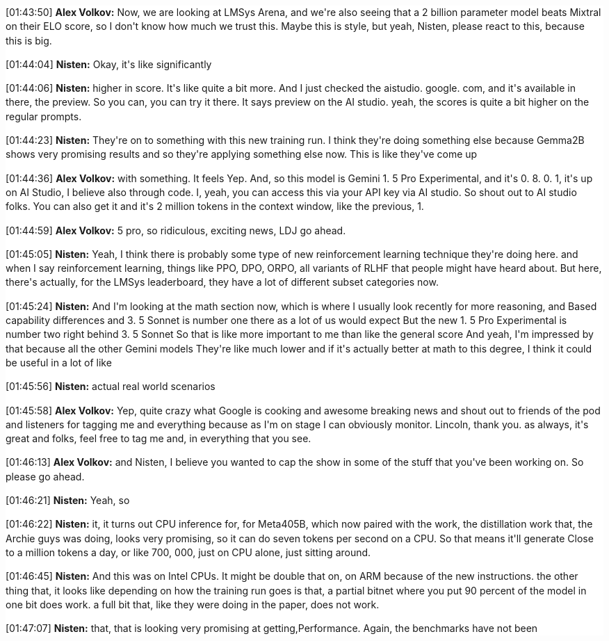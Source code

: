 [01:43:50] **Alex Volkov:** Now, we are looking at LMSys Arena, and we're also seeing that a 2 billion parameter model beats Mixtral on their ELO score, so I don't know how much we trust this. Maybe this is style, but yeah, Nisten, please react to this, because this is big.

[01:44:04] **Nisten:** Okay, it's like significantly 

[01:44:06] **Nisten:** higher in score. It's like quite a bit more. And I just checked the aistudio. google. com, and it's available in there, the preview. So you can, you can try it there. It says preview on the AI studio. yeah, the scores is quite a bit higher on the regular prompts.

[01:44:23] **Nisten:** They're on to something with this new training run. I think they're doing something else because Gemma2B shows very promising results and so they're applying something else now. This is like they've come up 

[01:44:36] **Alex Volkov:** with something. It feels Yep. And, so this model is Gemini 1. 5 Pro Experimental, and it's 0. 8. 0. 1, it's up on AI Studio, I believe also through code. I, yeah, you can access this via your API key via AI studio. So shout out to AI studio folks. You can also get it and it's 2 million tokens in the context window, like the previous, 1.

[01:44:59] **Alex Volkov:** 5 pro, so ridiculous, exciting news, LDJ go ahead.

[01:45:05] **Nisten:** Yeah, I think there is probably some type of new reinforcement learning technique they're doing here. and when I say reinforcement learning, things like PPO, DPO, ORPO, all variants of RLHF that people might have heard about. But here, there's actually, for the LMSys leaderboard, they have a lot of different subset categories now.

[01:45:24] **Nisten:** And I'm looking at the math section now, which is where I usually look recently for more reasoning, and Based capability differences and 3. 5 Sonnet is number one there as a lot of us would expect But the new 1. 5 Pro Experimental is number two right behind 3. 5 Sonnet So that is like more important to me than like the general score And yeah, I'm impressed by that because all the other Gemini models They're like much lower and if it's actually better at math to this degree, I think it could be useful in a lot of like 

[01:45:56] **Nisten:** actual real world scenarios

[01:45:58] **Alex Volkov:** Yep, quite crazy what Google is cooking and awesome breaking news and shout out to friends of the pod and listeners for tagging me and everything because as I'm on stage I can obviously monitor. Lincoln, thank you. as always, it's great and folks, feel free to tag me and, in everything that you see.

[01:46:13] **Alex Volkov:** and Nisten, I believe you wanted to cap the show in some of the stuff that you've been working on. So please go ahead.

[01:46:21] **Nisten:** Yeah, so 

[01:46:22] **Nisten:** it, it turns out CPU inference for, for Meta405B, which now paired with the work, the distillation work that, the Archie guys was doing, looks very promising, so it can do seven tokens per second on a CPU. So that means it'll generate Close to a million tokens a day, or like 700, 000, just on CPU alone, just sitting around.

[01:46:45] **Nisten:** And this was on Intel CPUs. It might be double that on, on ARM because of the new instructions. the other thing that, it looks like depending on how the training run goes is that, a partial bitnet where you put 90 percent of the model in one bit does work. a full bit that, like they were doing in the paper, does not work.

[01:47:07] **Nisten:** that, that is looking very promising at getting,Performance. Again, the benchmarks have not been 

